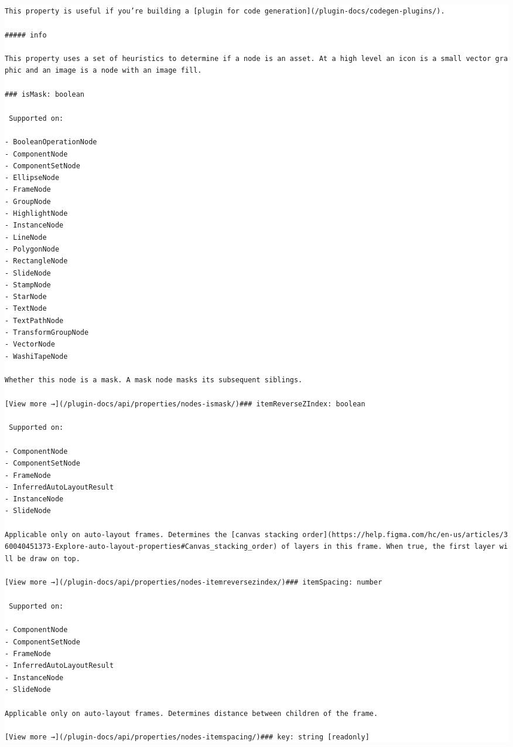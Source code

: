 ```### effectStyleId: string
This property is useful if you’re building a [plugin for code generation](/plugin-docs/codegen-plugins/).

##### info

This property uses a set of heuristics to determine if a node is an asset. At a high level an icon is a small vector graphic and an image is a node with an image fill.

### isMask: boolean

 Supported on:

- BooleanOperationNode
- ComponentNode
- ComponentSetNode
- EllipseNode
- FrameNode
- GroupNode
- HighlightNode
- InstanceNode
- LineNode
- PolygonNode
- RectangleNode
- SlideNode
- StampNode
- StarNode
- TextNode
- TextPathNode
- TransformGroupNode
- VectorNode
- WashiTapeNode

Whether this node is a mask. A mask node masks its subsequent siblings.

[View more →](/plugin-docs/api/properties/nodes-ismask/)### itemReverseZIndex: boolean

 Supported on:

- ComponentNode
- ComponentSetNode
- FrameNode
- InferredAutoLayoutResult
- InstanceNode
- SlideNode

Applicable only on auto-layout frames. Determines the [canvas stacking order](https://help.figma.com/hc/en-us/articles/360040451373-Explore-auto-layout-properties#Canvas_stacking_order) of layers in this frame. When true, the first layer will be draw on top.

[View more →](/plugin-docs/api/properties/nodes-itemreversezindex/)### itemSpacing: number

 Supported on:

- ComponentNode
- ComponentSetNode
- FrameNode
- InferredAutoLayoutResult
- InstanceNode
- SlideNode

Applicable only on auto-layout frames. Determines distance between children of the frame.

[View more →](/plugin-docs/api/properties/nodes-itemspacing/)### key: string [readonly]
```